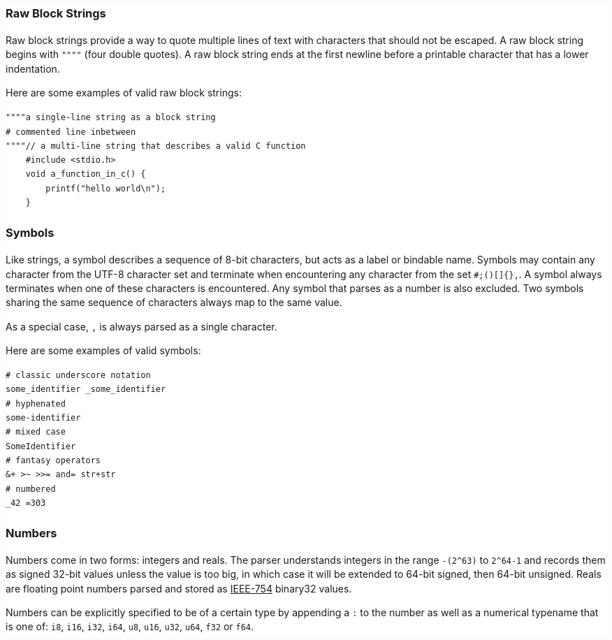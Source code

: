 ### Raw Block Strings ###

Raw block strings provide a way to quote multiple lines of text with characters
that should not be escaped. A raw block string begins with `""""` (four
double quotes). A raw block string ends at the first newline before a printable
character that has a lower indentation.

Here are some examples of valid raw block strings:

```scopes
""""a single-line string as a block string
# commented line inbetween
""""// a multi-line string that describes a valid C function
    #include <stdio.h>
    void a_function_in_c() {
        printf("hello world\n");
    }
```

### Symbols ###

Like strings, a symbol describes a sequence of 8-bit characters, but acts as a
label or bindable name. Symbols may contain any character from the UTF-8
character set and terminate when encountering any character from the set
`#;()[]{},`. A symbol always terminates when one of these characters is
encountered. Any symbol that parses as a number is also excluded. Two symbols
sharing the same sequence of characters always map to the same value.

As a special case, `,` is always parsed as a single character.

Here are some examples of valid symbols:

```scopes
# classic underscore notation
some_identifier _some_identifier
# hyphenated
some-identifier
# mixed case
SomeIdentifier
# fantasy operators
&+ >~ >>= and= str+str
# numbered
_42 =303
```

### Numbers ###

Numbers come in two forms: integers and reals. The parser understands integers
in the range `-(2^63)` to `2^64-1` and records them as signed 32-bit values
unless the value is too big, in which case it will be extended to 64-bit
signed, then 64-bit unsigned. Reals are floating point numbers parsed and
stored as [IEEE-754](https://wikipedia.org/wiki/IEEE_754) binary32 values.

Numbers can be explicitly specified to be of a certain type by appending a `:`
to the number as well as a numerical typename that is one of: `i8`, `i16`,
`i32`, `i64`, `u8`, `u16`, `u32`, `u64`, `f32` or `f64`.
